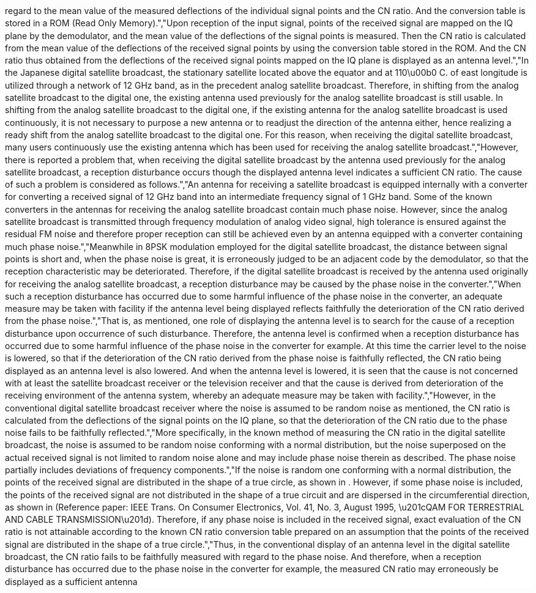 regard to the mean value of the measured deflections of the individual signal points and the CN ratio. And the conversion table is stored in a ROM (Read Only Memory).","Upon reception of the input signal, points of the received signal are mapped on the IQ plane by the demodulator, and the mean value of the deflections of the signal points is measured. Then the CN ratio is calculated from the mean value of the deflections of the received signal points by using the conversion table stored in the ROM. And the CN ratio thus obtained from the deflections of the received signal points mapped on the IQ plane is displayed as an antenna level.","In the Japanese digital satellite broadcast, the stationary satellite located above the equator and at 110\u00b0 C. of east longitude is utilized through a network of 12 GHz band, as in the precedent analog satellite broadcast. Therefore, in shifting from the analog satellite broadcast to the digital one, the existing antenna used previously for the analog satellite broadcast is still usable. In shifting from the analog satellite broadcast to the digital one, if the existing antenna for the analog satellite broadcast is used continuously, it is not necessary to purpose a new antenna or to readjust the direction of the antenna either, hence realizing a ready shift from the analog satellite broadcast to the digital one. For this reason, when receiving the digital satellite broadcast, many users continuously use the existing antenna which has been used for receiving the analog satellite broadcast.","However, there is reported a problem that, when receiving the digital satellite broadcast by the antenna used previously for the analog satellite broadcast, a reception disturbance occurs though the displayed antenna level indicates a sufficient CN ratio. The cause of such a problem is considered as follows.","An antenna for receiving a satellite broadcast is equipped internally with a converter for converting a received signal of 12 GHz band into an intermediate frequency signal of 1 GHz band. Some of the known converters in the antennas for receiving the analog satellite broadcast contain much phase noise. However, since the analog satellite broadcast is transmitted through frequency modulation of analog video signal, high tolerance is ensured against the residual FM noise and therefore proper reception can still be achieved even by an antenna equipped with a converter containing much phase noise.","Meanwhile in 8PSK modulation employed for the digital satellite broadcast, the distance between signal points is short and, when the phase noise is great, it is erroneously judged to be an adjacent code by the demodulator, so that the reception characteristic may be deteriorated. Therefore, if the digital satellite broadcast is received by the antenna used originally for receiving the analog satellite broadcast, a reception disturbance may be caused by the phase noise in the converter.","When such a reception disturbance has occurred due to some harmful influence of the phase noise in the converter, an adequate measure may be taken with facility if the antenna level being displayed reflects faithfully the deterioration of the CN ratio derived from the phase noise.","That is, as mentioned, one role of displaying the antenna level is to search for the cause of a reception disturbance upon occurrence of such disturbance. Therefore, the antenna level is confirmed when a reception disturbance has occurred due to some harmful influence of the phase noise in the converter for example. At this time the carrier level to the noise is lowered, so that if the deterioration of the CN ratio derived from the phase noise is faithfully reflected, the CN ratio being displayed as an antenna level is also lowered. And when the antenna level is lowered, it is seen that the cause is not concerned with at least the satellite broadcast receiver or the television receiver and that the cause is derived from deterioration of the receiving environment of the antenna system, whereby an adequate measure may be taken with facility.","However, in the conventional digital satellite broadcast receiver where the noise is assumed to be random noise as mentioned, the CN ratio is calculated from the deflections of the signal points on the IQ plane, so that the deterioration of the CN ratio due to the phase noise fails to be faithfully reflected.","More specifically, in the known method of measuring the CN ratio in the digital satellite broadcast, the noise is assumed to be random noise conforming with a normal distribution, but the noise superposed on the actual received signal is not limited to random noise alone and may include phase noise therein as described. The phase noise partially includes deviations of frequency components.","If the noise is random one conforming with a normal distribution, the points of the received signal are distributed in the shape of a true circle, as shown in . However, if some phase noise is included, the points of the received signal are not distributed in the shape of a true circuit and are dispersed in the circumferential direction, as shown in  (Reference paper: IEEE Trans. On Consumer Electronics, Vol. 41, No. 3, August 1995, \u201cQAM FOR TERRESTRIAL AND CABLE TRANSMISSION\u201d). Therefore, if any phase noise is included in the received signal, exact evaluation of the CN ratio is not attainable according to the known CN ratio conversion table prepared on an assumption that the points of the received signal are distributed in the shape of a true circle.","Thus, in the conventional display of an antenna level in the digital satellite broadcast, the CN ratio fails to be faithfully measured with regard to the phase noise. And therefore, when a reception disturbance has occurred due to the phase noise in the converter for example, the measured CN ratio may erroneously be displayed as a sufficient antenna